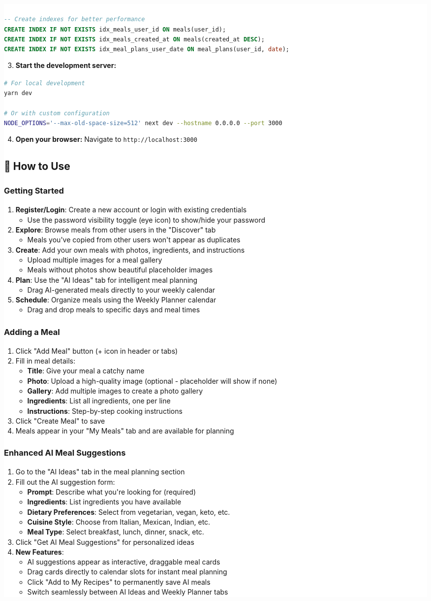 ```sql

-- Create indexes for better performance
CREATE INDEX IF NOT EXISTS idx_meals_user_id ON meals(user_id);
CREATE INDEX IF NOT EXISTS idx_meals_created_at ON meals(created_at DESC);
CREATE INDEX IF NOT EXISTS idx_meal_plans_user_date ON meal_plans(user_id, date);
```

3. **Start the development server:**
```bash
# For local development
yarn dev

# Or with custom configuration
NODE_OPTIONS='--max-old-space-size=512' next dev --hostname 0.0.0.0 --port 3000
```

4. **Open your browser:**
Navigate to `http://localhost:3000`

## 🎯 How to Use

### Getting Started
1. **Register/Login**: Create a new account or login with existing credentials
   - Use the password visibility toggle (eye icon) to show/hide your password
2. **Explore**: Browse meals from other users in the "Discover" tab
   - Meals you've copied from other users won't appear as duplicates
3. **Create**: Add your own meals with photos, ingredients, and instructions
   - Upload multiple images for a meal gallery
   - Meals without photos show beautiful placeholder images
4. **Plan**: Use the "AI Ideas" tab for intelligent meal planning
   - Drag AI-generated meals directly to your weekly calendar
5. **Schedule**: Organize meals using the Weekly Planner calendar
   - Drag and drop meals to specific days and meal times

### Adding a Meal
1. Click "Add Meal" button (+ icon in header or tabs)
2. Fill in meal details:
   - **Title**: Give your meal a catchy name
   - **Photo**: Upload a high-quality image (optional - placeholder will show if none)
   - **Gallery**: Add multiple images to create a photo gallery
   - **Ingredients**: List all ingredients, one per line
   - **Instructions**: Step-by-step cooking instructions
3. Click "Create Meal" to save
4. Meals appear in your "My Meals" tab and are available for planning

### Enhanced AI Meal Suggestions
1. Go to the "AI Ideas" tab in the meal planning section
2. Fill out the AI suggestion form:
   - **Prompt**: Describe what you're looking for (required)
   - **Ingredients**: List ingredients you have available
   - **Dietary Preferences**: Select from vegetarian, vegan, keto, etc.
   - **Cuisine Style**: Choose from Italian, Mexican, Indian, etc.
   - **Meal Type**: Select breakfast, lunch, dinner, snack, etc.
3. Click "Get AI Meal Suggestions" for personalized ideas
4. **New Features**:
   - AI suggestions appear as interactive, draggable meal cards
   - Drag cards directly to calendar slots for instant meal planning
   - Click "Add to My Recipes" to permanently save AI meals
   - Switch seamlessly between AI Ideas and Weekly Planner tabs
